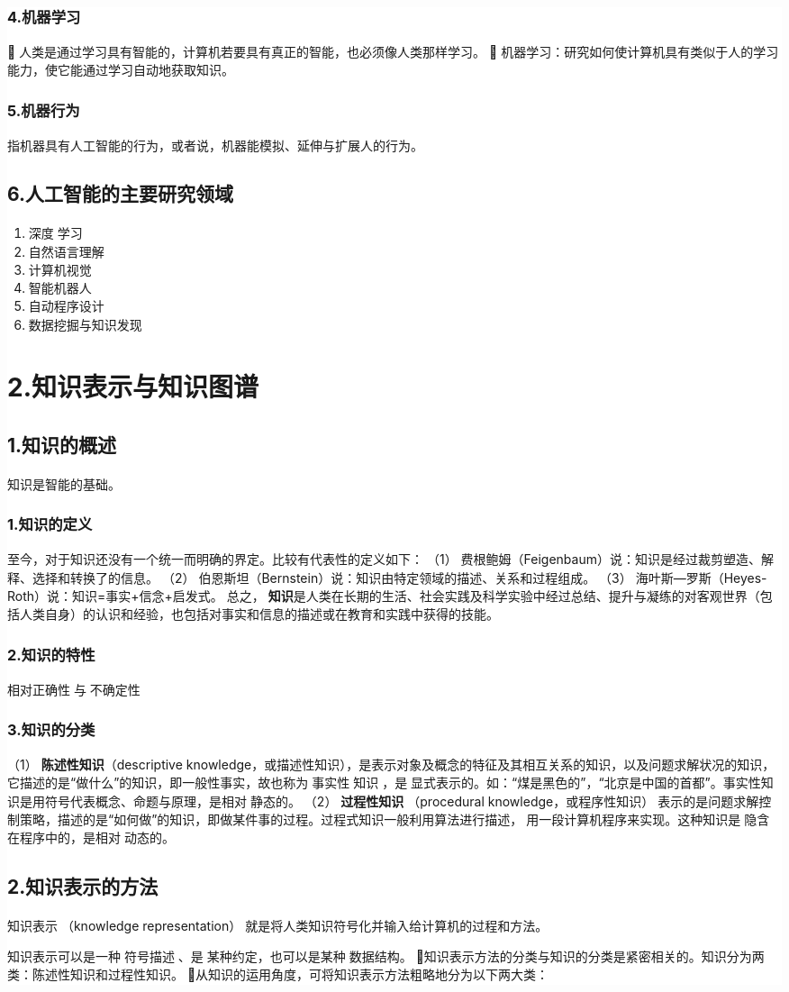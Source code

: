 ### 4.机器学习

 人类是通过学习具有智能的，计算机若要具有真正的智能，也必须像人类那样学习。
 机器学习：研究如何使计算机具有类似于人的学习能力，使它能通过学习自动地获取知识。

### 5.机器行为

 指机器具有人工智能的行为，或者说，机器能模拟、延伸与扩展人的行为。

## 6.人工智能的主要研究领域

1. 深度 学习
2. 自然语言理解
3. 计算机视觉
4. 智能机器人
5. 自动程序设计
6. 数据挖掘与知识发现

# 2.知识表示与知识图谱

## 1.知识的概述

知识是智能的基础。

### 1.知识的定义

至今，对于知识还没有一个统一而明确的界定。比较有代表性的定义如下：
（1） 费根鲍姆（Feigenbaum）说：知识是经过裁剪塑造、解释、选择和转换了的信息。
（2） 伯恩斯坦（Bernstein）说：知识由特定领域的描述、关系和过程组成。
（3） 海叶斯—罗斯（Heyes-Roth）说：知识=事实+信念+启发式。
总之， **知识**是人类在长期的生活、社会实践及科学实验中经过总结、提升与凝练的对客观世界（包括人类自身）的认识和经验，也包括对事实和信息的描述或在教育和实践中获得的技能。

### 2.知识的特性

相对正确性 与 不确定性

### 3.知识的分类

（1） **陈述性知识**（descriptive knowledge，或描述性知识），是表示对象及概念的特征及其相互关系的知识，以及问题求解状况的知识，它描述的是“做什么”的知识，即一般性事实，故也称为 事实性 知识 ，是 显式表示的。如：“煤是黑色的”，“北京是中国的首都”。事实性知识是用符号代表概念、命题与原理，是相对 静态的。
（2） **过程性知识** （procedural knowledge，或程序性知识） 表示的是问题求解控制策略，描述的是“如何做”的知识，即做某件事的过程。过程式知识一般利用算法进行描述， 用一段计算机程序来实现。这种知识是 隐含在程序中的，是相对 动态的。

## 2.知识表示的方法

知识表示 （knowledge representation） 就是将人类知识符号化并输入给计算机的过程和方法。

知识表示可以是一种 符号描述 、是 某种约定，也可以是某种 数据结构。
知识表示方法的分类与知识的分类是紧密相关的。知识分为两类：陈述性知识和过程性知识。
从知识的运用角度，可将知识表示方法粗略地分为以下两大类：
